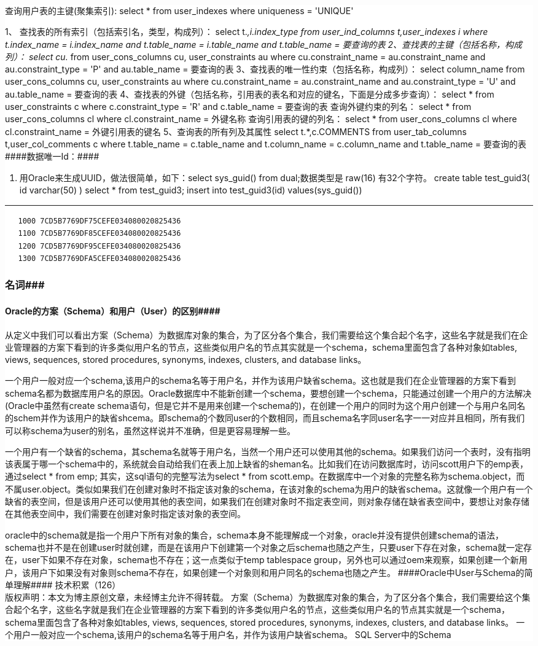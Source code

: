 查询用户表的主键(聚集索引):
select * from user_indexes
where uniqueness = 'UNIQUE'

1、	查找表的所有索引（包括索引名，类型，构成列）：
select t.*,i.index_type from user_ind_columns t,user_indexes i where t.index_name = i.index_name and t.table_name = i.table_name and t.table_name = 要查询的表
2、查找表的主键（包括名称，构成列）：
select cu.* from user_cons_columns cu, user_constraints au where cu.constraint_name = au.constraint_name and au.constraint_type = 'P' and au.table_name = 要查询的表
3、查找表的唯一性约束（包括名称，构成列）：
select column_name from user_cons_columns cu, user_constraints au where cu.constraint_name = au.constraint_name and au.constraint_type = 'U' and au.table_name = 要查询的表
4、查找表的外键（包括名称，引用表的表名和对应的键名，下面是分成多步查询）：
select * from user_constraints c where c.constraint_type = 'R' and c.table_name = 要查询的表
查询外键约束的列名：
select * from user_cons_columns cl where cl.constraint_name = 外键名称
查询引用表的键的列名：
select * from user_cons_columns cl where cl.constraint_name = 外键引用表的键名
5、查询表的所有列及其属性
select t.*,c.COMMENTS from user_tab_columns t,user_col_comments c where t.table_name = c.table_name and t.column_name = c.column_name and t.table_name = 要查询的表
####数据唯一Id：####
1.	用Oracle来生成UUID，做法很简单，如下：select sys_guid() from dual;数据类型是 raw(16) 有32个字符。
create table test_guid3(
    id varchar(50)
)
select * from test_guid3;
insert into test_guid3(id) values(sys_guid())
----------- ----------------------------------------
       1000 7CD5B7769DF75CEFE034080020825436
       1100 7CD5B7769DF85CEFE034080020825436
       1200 7CD5B7769DF95CEFE034080020825436
       1300 7CD5B7769DFA5CEFE034080020825436
### 名词###

#### Oracle的方案（Schema）和用户（User）的区别####
 
从定义中我们可以看出方案（Schema）为数据库对象的集合，为了区分各个集合，我们需要给这个集合起个名字，这些名字就是我们在企业管理器的方案下看到的许多类似用户名的节点，这些类似用户名的节点其实就是一个schema，schema里面包含了各种对象如tables, views, sequences, stored procedures, synonyms, indexes, clusters, and database links。
 
   一个用户一般对应一个schema,该用户的schema名等于用户名，并作为该用户缺省schema。这也就是我们在企业管理器的方案下看到schema名都为数据库用户名的原因。Oracle数据库中不能新创建一个schema，要想创建一个schema，只能通过创建一个用户的方法解决(Oracle中虽然有create schema语句，但是它并不是用来创建一个schema的)，在创建一个用户的同时为这个用户创建一个与用户名同名的schem并作为该用户的缺省shcema。即schema的个数同user的个数相同，而且schema名字同user名字一一对应并且相同，所有我们可以称schema为user的别名，虽然这样说并不准确，但是更容易理解一些。
 
   一个用户有一个缺省的schema，其schema名就等于用户名，当然一个用户还可以使用其他的schema。如果我们访问一个表时，没有指明该表属于哪一个schema中的，系统就会自动给我们在表上加上缺省的sheman名。比如我们在访问数据库时，访问scott用户下的emp表，通过select * from emp; 其实，这sql语句的完整写法为select * from scott.emp。在数据库中一个对象的完整名称为schema.object，而不属user.object。类似如果我们在创建对象时不指定该对象的schema，在该对象的schema为用户的缺省schema。这就像一个用户有一个缺省的表空间，但是该用户还可以使用其他的表空间，如果我们在创建对象时不指定表空间，则对象存储在缺省表空间中，要想让对象存储在其他表空间中，我们需要在创建对象时指定该对象的表空间。
 
   oracle中的schema就是指一个用户下所有对象的集合，schema本身不能理解成一个对象，oracle并没有提供创建schema的语法，schema也并不是在创建user时就创建，而是在该用户下创建第一个对象之后schema也随之产生，只要user下存在对象，schema就一定存在，user下如果不存在对象，schema也不存在；这一点类似于temp tablespace group，另外也可以通过oem来观察，如果创建一个新用户，该用户下如果没有对象则schema不存在，如果创建一个对象则和用户同名的schema也随之产生。
####Oracle中User与Schema的简单理解####
技术积累（126）  
版权声明：本文为博主原创文章，未经博主允许不得转载。
方案（Schema）为数据库对象的集合，为了区分各个集合，我们需要给这个集合起个名字，这些名字就是我们在企业管理器的方案下看到的许多类似用户名的节点，这些类似用户名的节点其实就是一个schema，schema里面包含了各种对象如tables, views, sequences, stored procedures, synonyms, indexes, clusters, and database links。  一个用户一般对应一个schema,该用户的schema名等于用户名，并作为该用户缺省schema。
SQL Server中的Schema